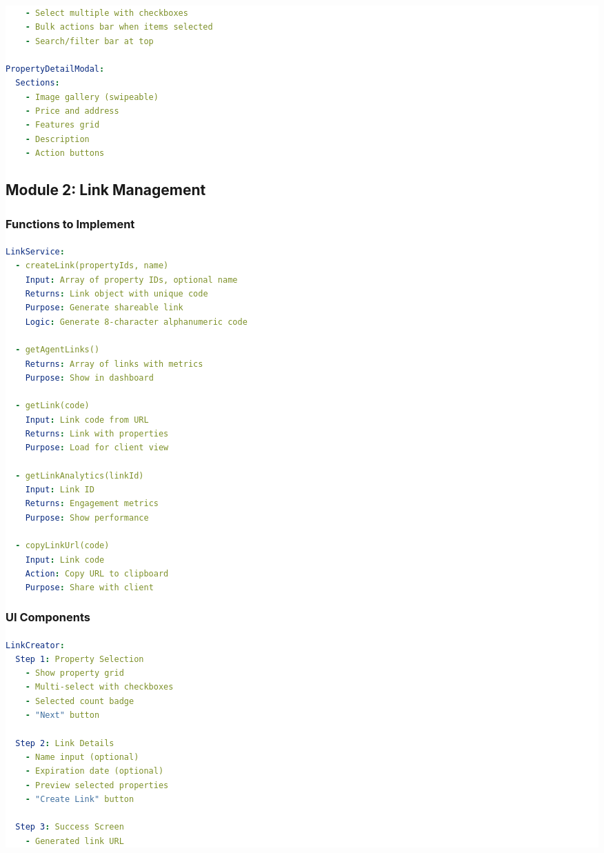 ```yaml
    - Select multiple with checkboxes
    - Bulk actions bar when items selected
    - Search/filter bar at top

PropertyDetailModal:
  Sections:
    - Image gallery (swipeable)
    - Price and address
    - Features grid
    - Description
    - Action buttons
```

## Module 2: Link Management

### Functions to Implement

```yaml
LinkService:
  - createLink(propertyIds, name)
    Input: Array of property IDs, optional name
    Returns: Link object with unique code
    Purpose: Generate shareable link
    Logic: Generate 8-character alphanumeric code
  
  - getAgentLinks()
    Returns: Array of links with metrics
    Purpose: Show in dashboard
  
  - getLink(code)
    Input: Link code from URL
    Returns: Link with properties
    Purpose: Load for client view
  
  - getLinkAnalytics(linkId)
    Input: Link ID
    Returns: Engagement metrics
    Purpose: Show performance
  
  - copyLinkUrl(code)
    Input: Link code
    Action: Copy URL to clipboard
    Purpose: Share with client
```

### UI Components

```yaml
LinkCreator:
  Step 1: Property Selection
    - Show property grid
    - Multi-select with checkboxes
    - Selected count badge
    - "Next" button
  
  Step 2: Link Details
    - Name input (optional)
    - Expiration date (optional)
    - Preview selected properties
    - "Create Link" button
  
  Step 3: Success Screen
    - Generated link URL
```